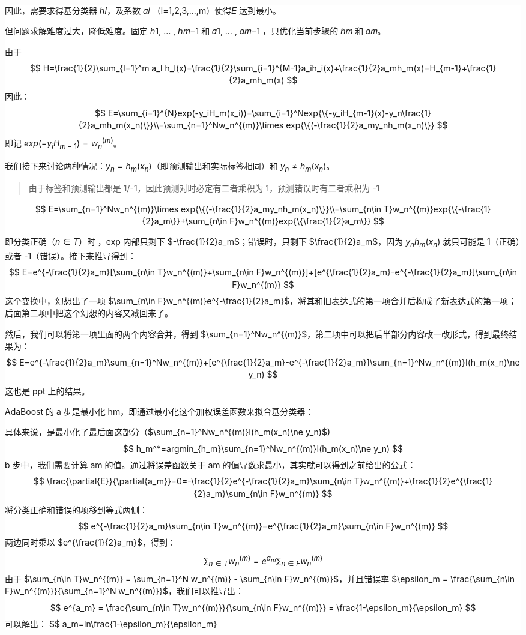 因此，需要求得基分类器 ℎ𝑙，及系数 𝛼𝑙 （l=1,2,3,...,m）使得𝐸 达到最小。

但问题求解难度过大，降低难度。固定 ℎ1, … , ℎ𝑚−1 和 𝛼1, … , 𝛼𝑚−1 ，只优化当前步骤的 ℎ𝑚 和 𝛼𝑚。

由于
$$
H=\frac{1}{2}\sum_{l=1}^m a_l h_l(x)=\frac{1}{2}\sum_{i=1}^{M-1}a_ih_i(x)+\frac{1}{2}a_mh_m(x)=H_{m-1}+\frac{1}{2}a_mh_m(x)
$$
因此：
$$
E=\sum_{i=1}^{N}exp(-y_iH_m(x_i))=\sum_{i=1}^Nexp{\{-y_iH_{m-1}(x)-y_n\frac{1}{2}a_mh_m(x_n)\}}\\=\sum_{n=1}^Nw_n^{(m)}\times exp{\{(-\frac{1}{2}a_my_nh_m(x_n)\}}
$$
即记 $exp(-y_iH_{m-1})=w_n^{(m)}$。

我们接下来讨论两种情况：$y_n=h_m(x_n)$（即预测输出和实际标签相同）和 $y_n\ne h_m(x_n)$。

> 由于标签和预测输出都是 1/-1，因此预测对时必定有二者乘积为 1，预测错误时有二者乘积为 -1

$$
E=\sum_{n=1}^Nw_n^{(m)}\times exp{\{(-\frac{1}{2}a_my_nh_m(x_n)\}}\\=\sum_{n\in T}w_n^{(m)}exp{\{-\frac{1}{2}a_m\}}+\sum_{n\in F}w_n^{(m)}exp{\{\frac{1}{2}a_m\}}
$$

即分类正确（$n\in T$）时 ，exp 内部只剩下 $-\frac{1}{2}a_m$；错误时，只剩下 $\frac{1}{2}a_m$，因为 $y_nh_m(x_n)$ 就只可能是 1（正确）或者 -1（错误）。接下来推导得到：
$$
E=e^{-\frac{1}{2}a_m}[\sum_{n\in T}w_n^{(m)}+\sum_{n\in F}w_n^{(m)}]+[e^{\frac{1}{2}a_m}-e^{-\frac{1}{2}a_m}]\sum_{n\in F}w_n^{(m)}
$$
这个变换中，幻想出了一项 $\sum_{n\in F}w_n^{(m)}e^{-\frac{1}{2}a_m}$，将其和旧表达式的第一项合并后构成了新表达式的第一项；后面第二项中把这个幻想的内容又减回来了。

然后，我们可以将第一项里面的两个内容合并，得到 $\sum_{n=1}^Nw_n^{(m)}$，第二项中可以把后半部分内容改一改形式，得到最终结果为：
$$
E=e^{-\frac{1}{2}a_m}\sum_{n=1}^Nw_n^{(m)}+[e^{\frac{1}{2}a_m}-e^{-\frac{1}{2}a_m}]\sum_{n=1}^Nw_n^{(m)}I(h_m(x_n)\ne y_n)
$$
这也是 ppt 上的结果。

AdaBoost 的 a 步是最小化 hm，即通过最小化这个加权误差函数来拟合基分类器：

具体来说，是最小化了最后面这部分（$\sum_{n=1}^Nw_n^{(m)}I(h_m(x_n)\ne y_n)$)
$$
h_m^*=argmin_{h_m}\sum_{n=1}^Nw_n^{(m)}I(h_m(x_n)\ne y_n)
$$
b 步中，我们需要计算 am 的值。通过将误差函数关于 am 的偏导数求最小，其实就可以得到之前给出的公式：
$$
\frac{\partial{E}}{\partial{a_m}}=0=-\frac{1}{2}e^{-\frac{1}{2}a_m}\sum_{n\in T}w_n^{(m)}+\frac{1}{2}e^{\frac{1}{2}a_m}\sum_{n\in F}w_n^{(m)}
$$
将分类正确和错误的项移到等式两侧：
$$
e^{-\frac{1}{2}a_m}\sum_{n\in T}w_n^{(m)}=e^{\frac{1}{2}a_m}\sum_{n\in F}w_n^{(m)}
$$
两边同时乘以 $e^{\frac{1}{2}a_m}$，得到：
$$
\sum_{n\in T}w_n^{(m)}=e^{a_m}\sum_{n\in F}w_n^{(m)}
$$
由于 $\sum_{n\in T}w_n^{(m)} = \sum_{n=1}^N w_n^{(m)} - \sum_{n\in F}w_n^{(m)}$，并且错误率 $\epsilon_m = \frac{\sum_{n\in F}w_n^{(m)}}{\sum_{n=1}^N w_n^{(m)}}$，我们可以推导出：
$$
e^{a_m} = \frac{\sum_{n\in T}w_n^{(m)}}{\sum_{n\in F}w_n^{(m)}} = \frac{1-\epsilon_m}{\epsilon_m}
$$
可以解出：
$$
a_m=ln\frac{1-\epsilon_m}{\epsilon_m}